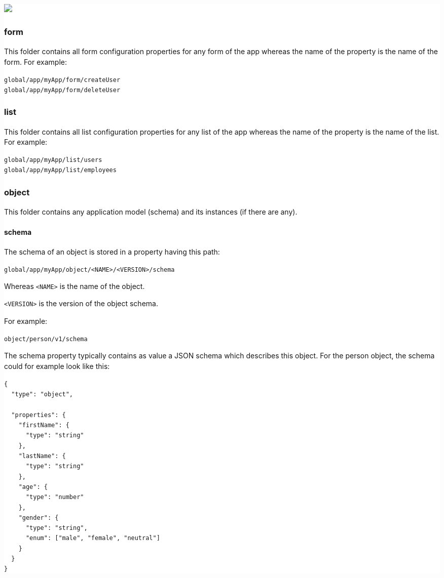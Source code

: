 ![](https://logabit.atlassian.net/wiki/download/attachments/2151287086/grafik-20201022-181638.png?api=v2)

### form

This folder contains all form configuration properties for any form of the app whereas the name of the property is the name of the form. For example:

```
global/app/myApp/form/createUser
global/app/myApp/form/deleteUser
```

### list

This folder contains all list configuration properties for any list of the app whereas the name of the property is the name of the list. For example:

```
global/app/myApp/list/users
global/app/myApp/list/employees
```

### object

This folder contains any application model (schema) and its instances (if there are any).

#### schema

The schema of an object is stored in a property having this path:

```
global/app/myApp/object/<NAME>/<VERSION>/schema
```

Whereas `<NAME>` is the name of the object.

`<VERSION>` is the version of the object schema.

For example:

```
object/person/v1/schema
```

The schema property typically contains as value a JSON schema which describes this object. For the person object, the schema could for example look like this:

```
{
  "type": "object",

  "properties": {
    "firstName": {
      "type": "string"
    },
    "lastName": {
      "type": "string"
    },
    "age": {
      "type": "number"
    },
    "gender": {
      "type": "string",
      "enum": ["male", "female", "neutral"]
    }
  }
}
```
